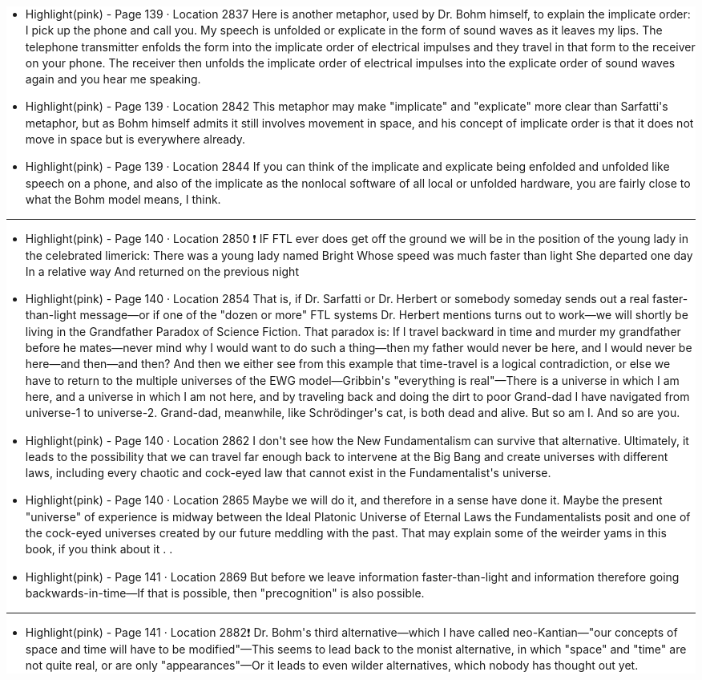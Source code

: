 * Highlight(pink) - Page 139 · Location 2837
  Here is another metaphor, used by Dr. Bohm himself, to explain the implicate order: I pick up the phone and call you. My speech is unfolded or explicate in the form of sound waves as it leaves my lips. The telephone transmitter enfolds the form into the implicate order of electrical impulses and they travel in that form to the receiver on your phone. The receiver then unfolds the implicate order of electrical impulses into the explicate order of sound waves again and you hear me speaking.

* Highlight(pink) - Page 139 · Location 2842
  This metaphor may make "implicate" and "explicate" more clear than Sarfatti's metaphor, but as Bohm himself admits it still involves movement in space, and his concept of implicate order is that it does not move in space but is everywhere already.

* Highlight(pink) - Page 139 · Location 2844
  If you can think of the implicate and explicate being enfolded and unfolded like speech on a phone, and also of the implicate as the nonlocal software of all local or unfolded hardware, you are fairly close to what the Bohm model means, I think.

---

* Highlight(pink) - Page 140 · Location 2850 ❗️
  IF FTL ever does get off the ground we will be in the position of the young lady in the celebrated limerick: There was a young lady named Bright Whose speed was much faster than light She departed one day In a relative way And returned on the previous night

* Highlight(pink) - Page 140 · Location 2854
  That is, if Dr. Sarfatti or Dr. Herbert or somebody someday sends out a real faster-than-light message—or if one of the "dozen or more" FTL systems Dr. Herbert mentions turns out to work—we will shortly be living in the Grandfather Paradox of Science Fiction. That paradox is: If I travel backward in time and murder my grandfather before he mates—never mind why I would want to do such a thing—then my father would never be here, and I would never be here—and then—and then? And then we either see from this example that time-travel is a logical contradiction, or else we have to return to the multiple universes of the EWG model—Gribbin's "everything is real"—There is a universe in which I am here, and a universe in which I am not here, and by traveling back and doing the dirt to poor Grand-dad I have navigated from universe-1 to universe-2. Grand-dad, meanwhile, like Schrödinger's cat, is both dead and alive. But so am I. And so are you.

* Highlight(pink) - Page 140 · Location 2862
  I don't see how the New Fundamentalism can survive that alternative. Ultimately, it leads to the possibility that we can travel far enough back to intervene at the Big Bang and create universes with different laws, including every chaotic and cock-eyed law that cannot exist in the Fundamentalist's universe.

* Highlight(pink) - Page 140 · Location 2865
  Maybe we will do it, and therefore in a sense have done it. Maybe the present "universe" of experience is midway between the Ideal Platonic Universe of Eternal Laws the Fundamentalists posit and one of the cock-eyed universes created by our future meddling with the past. That may explain some of the weirder yams in this book, if you think about it . .

* Highlight(pink) - Page 141 · Location 2869
  But before we leave information faster-than-light and information therefore going backwards-in-time—If that is possible, then "precognition" is also possible.

---

* Highlight(pink) - Page 141 · Location 2882❗️
  Dr. Bohm's third alternative—which I have called neo-Kantian—"our concepts of space and time will have to be modified"—This seems to lead back to the monist alternative, in which "space" and "time" are not quite real, or are only "appearances"—Or it leads to even wilder alternatives, which nobody has thought out yet.
